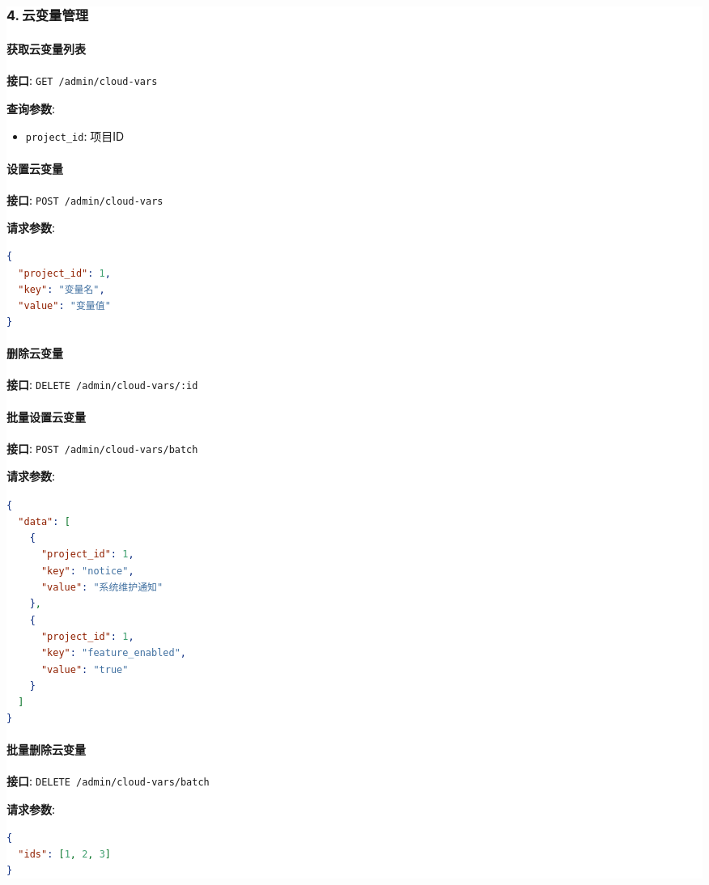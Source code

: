 ### 4. 云变量管理

#### 获取云变量列表

**接口**: `GET /admin/cloud-vars`

**查询参数**:
- `project_id`: 项目ID

#### 设置云变量

**接口**: `POST /admin/cloud-vars`

**请求参数**:
```json
{
  "project_id": 1,
  "key": "变量名",
  "value": "变量值"
}
```

#### 删除云变量

**接口**: `DELETE /admin/cloud-vars/:id`

#### 批量设置云变量

**接口**: `POST /admin/cloud-vars/batch`

**请求参数**:
```json
{
  "data": [
    {
      "project_id": 1,
      "key": "notice",
      "value": "系统维护通知"
    },
    {
      "project_id": 1,
      "key": "feature_enabled",
      "value": "true"
    }
  ]
}
```

#### 批量删除云变量

**接口**: `DELETE /admin/cloud-vars/batch`

**请求参数**:
```json
{
  "ids": [1, 2, 3]
}
```
